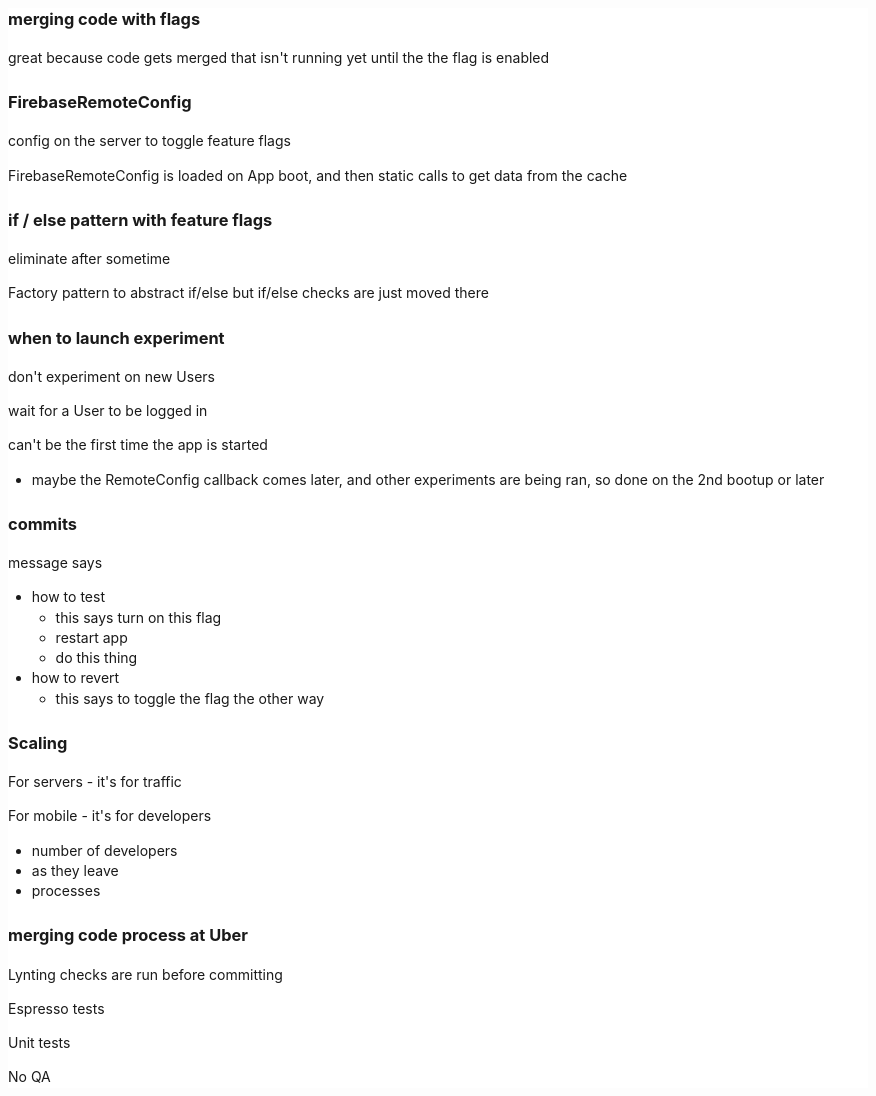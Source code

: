 ### merging code with flags

great because code gets merged that isn't running yet until the the flag is enabled

### FirebaseRemoteConfig

config on the server to toggle feature flags

FirebaseRemoteConfig is loaded on App boot, and then static calls to get data from the cache

### if / else pattern with feature flags

eliminate after sometime

Factory pattern to abstract if/else but if/else checks are just moved there

### when to launch experiment

don't experiment on new Users

wait for a User to be logged in

can't be the first time the app is started 

- maybe the RemoteConfig callback comes later, and other experiments are being ran, so done on the 2nd bootup or later

### commits

message says

- how to test
	- this says turn on this flag
	- restart app
	- do this thing 	
- how to revert
	- this says to toggle the flag the other way

### Scaling

For servers - it's for traffic

For mobile - it's for developers

- number of developers
- as they leave
- processes

### merging code process at Uber

Lynting checks are run before committing

Espresso tests

Unit tests

No QA
